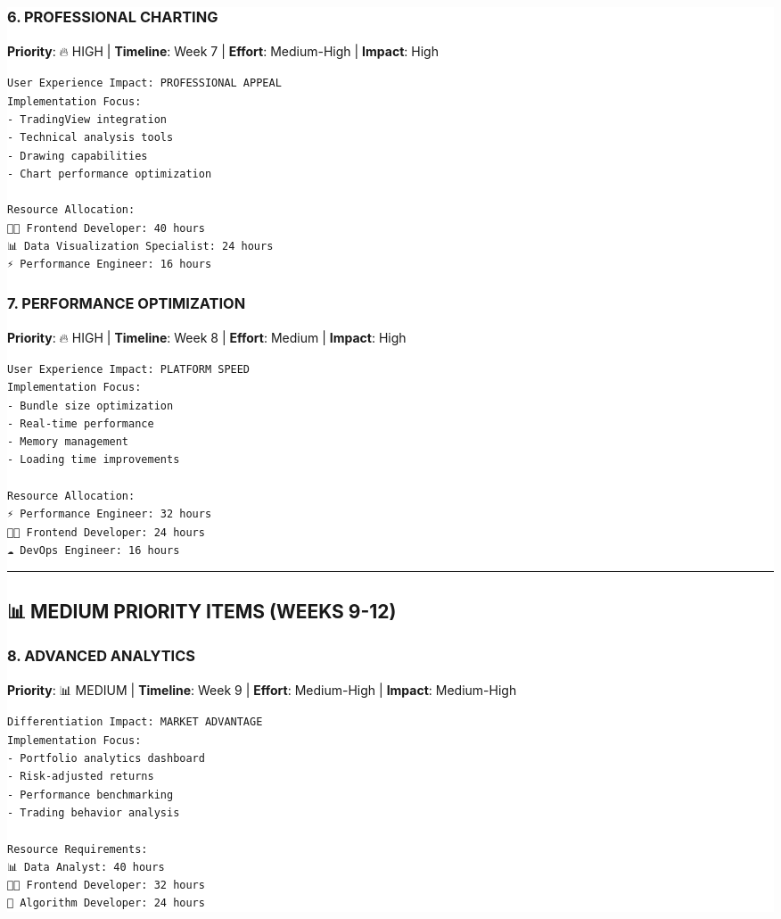 ### 6. PROFESSIONAL CHARTING

**Priority**: 🔥 HIGH | **Timeline**: Week 7 | **Effort**: Medium-High | **Impact**: High

```
User Experience Impact: PROFESSIONAL APPEAL
Implementation Focus:
- TradingView integration
- Technical analysis tools
- Drawing capabilities
- Chart performance optimization

Resource Allocation:
👨‍💻 Frontend Developer: 40 hours
📊 Data Visualization Specialist: 24 hours
⚡ Performance Engineer: 16 hours
```

### 7. PERFORMANCE OPTIMIZATION

**Priority**: 🔥 HIGH | **Timeline**: Week 8 | **Effort**: Medium | **Impact**: High

```
User Experience Impact: PLATFORM SPEED
Implementation Focus:
- Bundle size optimization
- Real-time performance
- Memory management
- Loading time improvements

Resource Allocation:
⚡ Performance Engineer: 32 hours
👨‍💻 Frontend Developer: 24 hours
☁️ DevOps Engineer: 16 hours
```

---

## 📊 MEDIUM PRIORITY ITEMS (WEEKS 9-12)

### 8. ADVANCED ANALYTICS

**Priority**: 📊 MEDIUM | **Timeline**: Week 9 | **Effort**: Medium-High | **Impact**: Medium-High

```
Differentiation Impact: MARKET ADVANTAGE
Implementation Focus:
- Portfolio analytics dashboard
- Risk-adjusted returns
- Performance benchmarking
- Trading behavior analysis

Resource Requirements:
📊 Data Analyst: 40 hours
👨‍💻 Frontend Developer: 32 hours
🤖 Algorithm Developer: 24 hours
```
